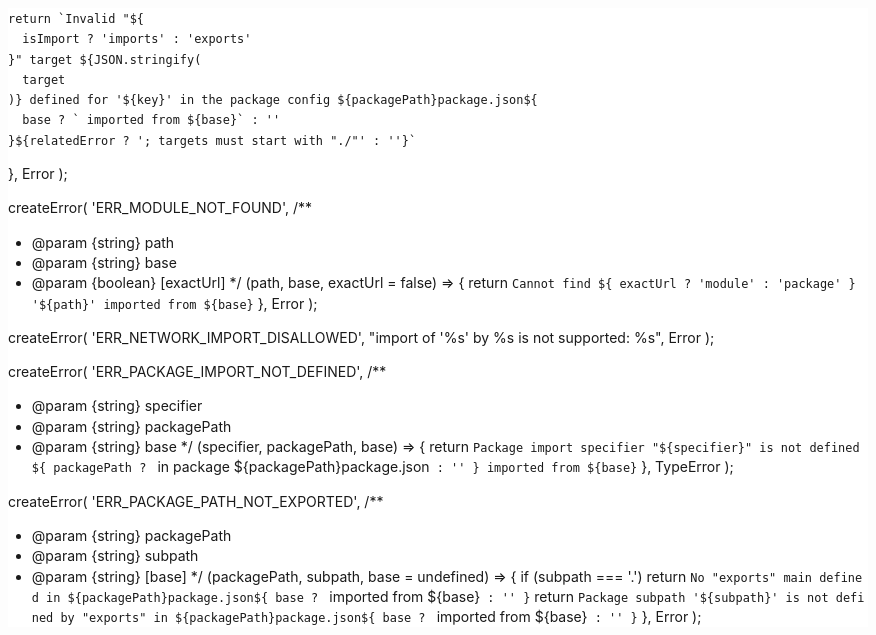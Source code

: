     return `Invalid "${
      isImport ? 'imports' : 'exports'
    }" target ${JSON.stringify(
      target
    )} defined for '${key}' in the package config ${packagePath}package.json${
      base ? ` imported from ${base}` : ''
    }${relatedError ? '; targets must start with "./"' : ''}`
  },
  Error
);

createError(
  'ERR_MODULE_NOT_FOUND',
  /**
   * @param {string} path
   * @param {string} base
   * @param {boolean} [exactUrl]
   */
  (path, base, exactUrl = false) => {
    return `Cannot find ${
      exactUrl ? 'module' : 'package'
    } '${path}' imported from ${base}`
  },
  Error
);

createError(
  'ERR_NETWORK_IMPORT_DISALLOWED',
  "import of '%s' by %s is not supported: %s",
  Error
);

createError(
  'ERR_PACKAGE_IMPORT_NOT_DEFINED',
  /**
   * @param {string} specifier
   * @param {string} packagePath
   * @param {string} base
   */
  (specifier, packagePath, base) => {
    return `Package import specifier "${specifier}" is not defined${
      packagePath ? ` in package ${packagePath}package.json` : ''
    } imported from ${base}`
  },
  TypeError
);

createError(
  'ERR_PACKAGE_PATH_NOT_EXPORTED',
  /**
   * @param {string} packagePath
   * @param {string} subpath
   * @param {string} [base]
   */
  (packagePath, subpath, base = undefined) => {
    if (subpath === '.')
      return `No "exports" main defined in ${packagePath}package.json${
        base ? ` imported from ${base}` : ''
      }`
    return `Package subpath '${subpath}' is not defined by "exports" in ${packagePath}package.json${
      base ? ` imported from ${base}` : ''
    }`
  },
  Error
);
